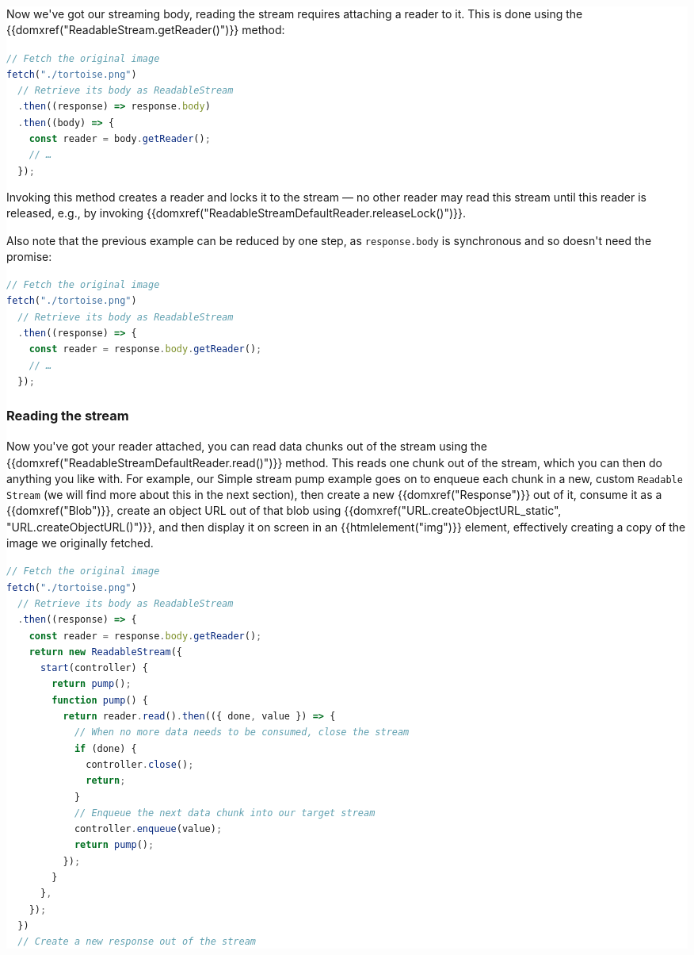 Now we've got our streaming body, reading the stream requires attaching a reader to it. This is done using the {{domxref("ReadableStream.getReader()")}} method:

```js
// Fetch the original image
fetch("./tortoise.png")
  // Retrieve its body as ReadableStream
  .then((response) => response.body)
  .then((body) => {
    const reader = body.getReader();
    // …
  });
```

Invoking this method creates a reader and locks it to the stream — no other reader may read this stream until this reader is released, e.g., by invoking {{domxref("ReadableStreamDefaultReader.releaseLock()")}}.

Also note that the previous example can be reduced by one step, as `response.body` is synchronous and so doesn't need the promise:

```js
// Fetch the original image
fetch("./tortoise.png")
  // Retrieve its body as ReadableStream
  .then((response) => {
    const reader = response.body.getReader();
    // …
  });
```

### Reading the stream

Now you've got your reader attached, you can read data chunks out of the stream using the {{domxref("ReadableStreamDefaultReader.read()")}} method. This reads one chunk out of the stream, which you can then do anything you like with. For example, our Simple stream pump example goes on to enqueue each chunk in a new, custom `ReadableStream` (we will find more about this in the next section), then create a new {{domxref("Response")}} out of it, consume it as a {{domxref("Blob")}}, create an object URL out of that blob using {{domxref("URL.createObjectURL_static", "URL.createObjectURL()")}}, and then display it on screen in an {{htmlelement("img")}} element, effectively creating a copy of the image we originally fetched.

```js
// Fetch the original image
fetch("./tortoise.png")
  // Retrieve its body as ReadableStream
  .then((response) => {
    const reader = response.body.getReader();
    return new ReadableStream({
      start(controller) {
        return pump();
        function pump() {
          return reader.read().then(({ done, value }) => {
            // When no more data needs to be consumed, close the stream
            if (done) {
              controller.close();
              return;
            }
            // Enqueue the next data chunk into our target stream
            controller.enqueue(value);
            return pump();
          });
        }
      },
    });
  })
  // Create a new response out of the stream
```